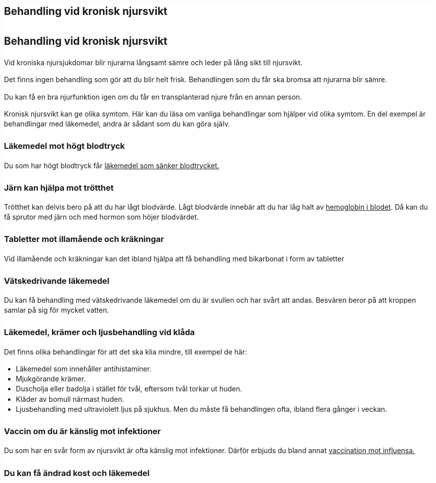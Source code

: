 Behandling vid kronisk njursvikt
--------------------------------

Behandling vid kronisk njursvikt
--------------------------------

Vid kroniska njursjukdomar blir njurarna långsamt sämre och leder på lång sikt till njursvikt.

Det finns ingen behandling som gör att du blir helt frisk. Behandlingen som du får ska bromsa att njurarna blir sämre.

Du kan få en bra njurfunktion igen om du får en transplanterad njure från en annan person.

Kronisk njursvikt kan ge olika symtom. Här kan du läsa om vanliga behandlingar som hjälper vid olika symtom. En del exempel är behandlingar med läkemedel, andra är sådant som du kan göra själv.

### Läkemedel mot högt blodtryck

Du som har högt blodtryck får [läkemedel som sänker blodtrycket.](https://www.1177.se/undersokning-behandling/behandling-med-lakemedel/lakemedel-utifran-diagnos/lakemedel-vid-hogt-blodtryck/)

### Järn kan hjälpa mot trötthet

Trötthet kan delvis bero på att du har lågt blodvärde. Lågt blodvärde innebär att du har låg halt av [hemoglobin i blodet](https://www.1177.se/sjukdomar--besvar/hjarta-och-blodkarl/blodsjukdomar/blodbrist/#section-12905). Då kan du få sprutor med järn och med hormon som höjer blodvärdet.

### Tabletter mot illamående och kräkningar

Vid illamående och kräkningar kan det ibland hjälpa att få behandling med bikarbonat i form av tabletter

### Vätskedrivande läkemedel

Du kan få behandling med vätskedrivande läkemedel om du är svullen och har svårt att andas. Besvären beror på att kroppen samlar på sig för mycket vatten.

### Läkemedel, krämer och ljusbehandling vid klåda

Det finns olika behandlingar för att det ska klia mindre, till exempel de här:

*   Läkemedel som innehåller antihistaminer.
*   Mjukgörande krämer.
*   Duscholja eller badolja i stället för tvål, eftersom tvål torkar ut huden.
*   Kläder av bomull närmast huden.
*   Ljusbehandling med ultraviolett ljus på sjukhus. Men du måste få behandlingen ofta, ibland flera gånger i veckan.

### Vaccin om du är känslig mot infektioner

Du som har en svår form av njursvikt är ofta känslig mot infektioner. Därför erbjuds du bland annat [vaccination mot influensa.](https://www.1177.se/undersokning-behandling/vaccinationer/vaccination-mot-influensa/)

### Du kan få ändrad kost och läkemedel
